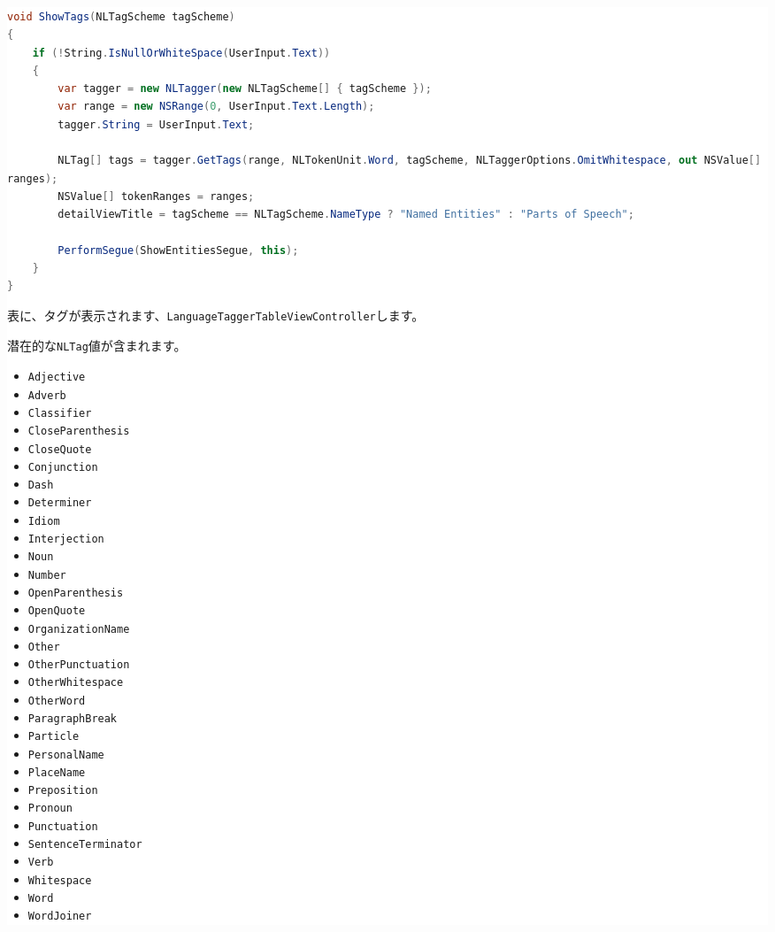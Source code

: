 ```csharp
void ShowTags(NLTagScheme tagScheme)
{
    if (!String.IsNullOrWhiteSpace(UserInput.Text))
    {
        var tagger = new NLTagger(new NLTagScheme[] { tagScheme });
        var range = new NSRange(0, UserInput.Text.Length);
        tagger.String = UserInput.Text;

        NLTag[] tags = tagger.GetTags(range, NLTokenUnit.Word, tagScheme, NLTaggerOptions.OmitWhitespace, out NSValue[] ranges);
        NSValue[] tokenRanges = ranges;
        detailViewTitle = tagScheme == NLTagScheme.NameType ? "Named Entities" : "Parts of Speech";

        PerformSegue(ShowEntitiesSegue, this);
    }
}
```

表に、タグが表示されます、`LanguageTaggerTableViewController`します。

潜在的な`NLTag`値が含まれます。

- `Adjective`
- `Adverb`
- `Classifier`
- `CloseParenthesis`
- `CloseQuote`
- `Conjunction`
- `Dash`
- `Determiner`
- `Idiom`
- `Interjection`
- `Noun`
- `Number`
- `OpenParenthesis`
- `OpenQuote`
- `OrganizationName`
- `Other`
- `OtherPunctuation`
- `OtherWhitespace`
- `OtherWord`
- `ParagraphBreak`
- `Particle`
- `PersonalName`
- `PlaceName`
- `Preposition`
- `Pronoun`
- `Punctuation`
- `SentenceTerminator`
- `Verb`
- `Whitespace`
- `Word`
- `WordJoiner`
